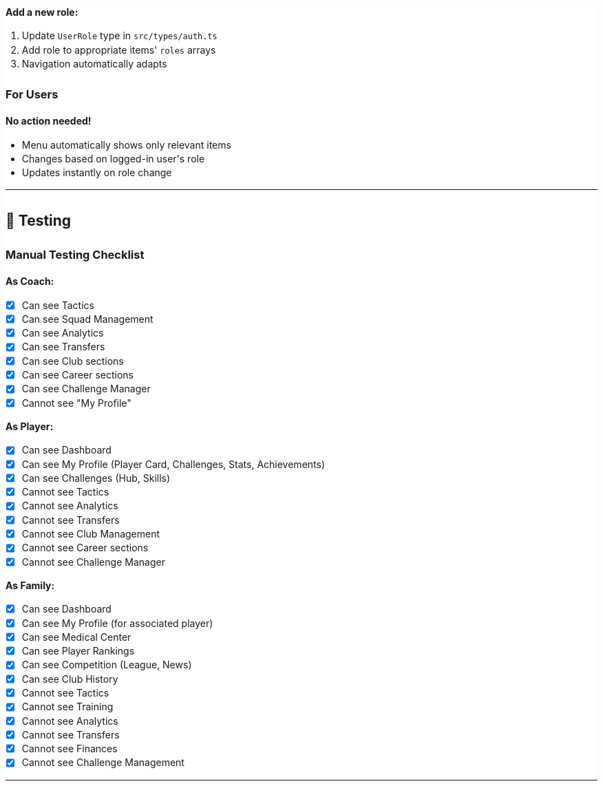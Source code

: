 **Add a new role:**
1. Update `UserRole` type in `src/types/auth.ts`
2. Add role to appropriate items' `roles` arrays
3. Navigation automatically adapts

### For Users

**No action needed!**  
- Menu automatically shows only relevant items
- Changes based on logged-in user's role
- Updates instantly on role change

---

## 🧪 Testing

### Manual Testing Checklist

**As Coach:**
- [x] Can see Tactics
- [x] Can see Squad Management
- [x] Can see Analytics
- [x] Can see Transfers
- [x] Can see Club sections
- [x] Can see Career sections
- [x] Can see Challenge Manager
- [x] Cannot see "My Profile"

**As Player:**
- [x] Can see Dashboard
- [x] Can see My Profile (Player Card, Challenges, Stats, Achievements)
- [x] Can see Challenges (Hub, Skills)
- [x] Cannot see Tactics
- [x] Cannot see Analytics
- [x] Cannot see Transfers
- [x] Cannot see Club Management
- [x] Cannot see Career sections
- [x] Cannot see Challenge Manager

**As Family:**
- [x] Can see Dashboard
- [x] Can see My Profile (for associated player)
- [x] Can see Medical Center
- [x] Can see Player Rankings
- [x] Can see Competition (League, News)
- [x] Can see Club History
- [x] Cannot see Tactics
- [x] Cannot see Training
- [x] Cannot see Analytics
- [x] Cannot see Transfers
- [x] Cannot see Finances
- [x] Cannot see Challenge Management

---